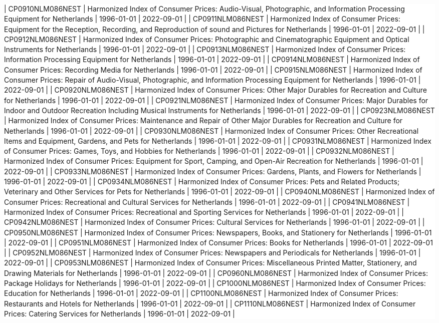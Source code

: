 | CP0910NLM086NEST    | Harmonized Index of Consumer Prices: Audio-Visual, Photographic, and Information Processing Equipment for Netherlands                                                 | 1996-01-01          | 2022-09-01        |
| CP0911NLM086NEST    | Harmonized Index of Consumer Prices: Equipment for the Reception, Recording, and Reproduction of sound and Pictures for Netherlands                                   | 1996-01-01          | 2022-09-01        |
| CP0912NLM086NEST    | Harmonized Index of Consumer Prices: Photographic and Cinematographic Equipment and Optical Instruments for Netherlands                                               | 1996-01-01          | 2022-09-01        |
| CP0913NLM086NEST    | Harmonized Index of Consumer Prices: Information Processing Equipment for Netherlands                                                                                 | 1996-01-01          | 2022-09-01        |
| CP0914NLM086NEST    | Harmonized Index of Consumer Prices: Recording Media for Netherlands                                                                                                  | 1996-01-01          | 2022-09-01        |
| CP0915NLM086NEST    | Harmonized Index of Consumer Prices: Repair of Audio-Visual, Photographic, and Information Processing Equipment for Netherlands                                       | 1996-01-01          | 2022-09-01        |
| CP0920NLM086NEST    | Harmonized Index of Consumer Prices: Other Major Durables for Recreation and Culture for Netherlands                                                                  | 1996-01-01          | 2022-09-01        |
| CP0921NLM086NEST    | Harmonized Index of Consumer Prices: Major Durables for Indoor and Outdoor Recreation Including Musical Instruments for Netherlands                                   | 1996-01-01          | 2022-09-01        |
| CP0923NLM086NEST    | Harmonized Index of Consumer Prices: Maintenance and Repair of Other Major Durables for Recreation and Culture for Netherlands                                        | 1996-01-01          | 2022-09-01        |
| CP0930NLM086NEST    | Harmonized Index of Consumer Prices: Other Recreational Items and Equipment, Gardens, and Pets for Netherlands                                                        | 1996-01-01          | 2022-09-01        |
| CP0931NLM086NEST    | Harmonized Index of Consumer Prices: Games, Toys, and Hobbies for Netherlands                                                                                         | 1996-01-01          | 2022-09-01        |
| CP0932NLM086NEST    | Harmonized Index of Consumer Prices: Equipment for Sport, Camping, and Open-Air Recreation for Netherlands                                                            | 1996-01-01          | 2022-09-01        |
| CP0933NLM086NEST    | Harmonized Index of Consumer Prices: Gardens, Plants, and Flowers for Netherlands                                                                                     | 1996-01-01          | 2022-09-01        |
| CP0934NLM086NEST    | Harmonized Index of Consumer Prices: Pets and Related Products; Veterinary and Other Services for Pets for Netherlands                                                | 1996-01-01          | 2022-09-01        |
| CP0940NLM086NEST    | Harmonized Index of Consumer Prices: Recreational and Cultural Services for Netherlands                                                                               | 1996-01-01          | 2022-09-01        |
| CP0941NLM086NEST    | Harmonized Index of Consumer Prices: Recreational and Sporting Services for Netherlands                                                                               | 1996-01-01          | 2022-09-01        |
| CP0942NLM086NEST    | Harmonized Index of Consumer Prices: Cultural Services for Netherlands                                                                                                | 1996-01-01          | 2022-09-01        |
| CP0950NLM086NEST    | Harmonized Index of Consumer Prices: Newspapers, Books, and Stationery for Netherlands                                                                                | 1996-01-01          | 2022-09-01        |
| CP0951NLM086NEST    | Harmonized Index of Consumer Prices: Books for Netherlands                                                                                                            | 1996-01-01          | 2022-09-01        |
| CP0952NLM086NEST    | Harmonized Index of Consumer Prices: Newspapers and Periodicals for Netherlands                                                                                       | 1996-01-01          | 2022-09-01        |
| CP0953NLM086NEST    | Harmonized Index of Consumer Prices: Miscellaneous Printed Matter, Stationery, and Drawing Materials for Netherlands                                                  | 1996-01-01          | 2022-09-01        |
| CP0960NLM086NEST    | Harmonized Index of Consumer Prices: Package Holidays for Netherlands                                                                                                 | 1996-01-01          | 2022-09-01        |
| CP1000NLM086NEST    | Harmonized Index of Consumer Prices: Education for Netherlands                                                                                                        | 1996-01-01          | 2022-09-01        |
| CP1100NLM086NEST    | Harmonized Index of Consumer Prices: Restaurants and Hotels for Netherlands                                                                                           | 1996-01-01          | 2022-09-01        |
| CP1110NLM086NEST    | Harmonized Index of Consumer Prices: Catering Services for Netherlands                                                                                                | 1996-01-01          | 2022-09-01        |